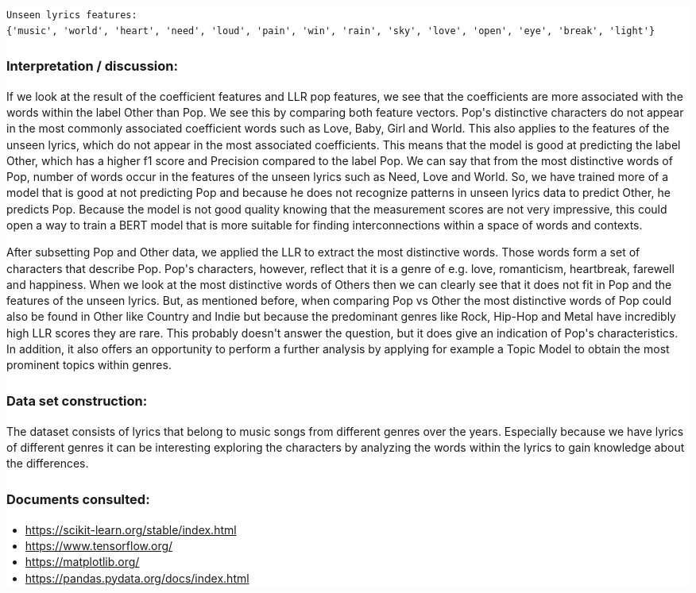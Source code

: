     Unseen lyrics features:
    {'music', 'world', 'heart', 'need', 'loud', 'pain', 'win', 'rain', 'sky', 'love', 'open', 'eye', 'break', 'light'}


### Interpretation / discussion:

If we look at the result of the coefficient features and LLR pop features, we see that the coefficients are more associated with the words within the label Other than Pop. We see this by comparing both feature vectors. Pop's distinctive characters do not appear in the most commonly associated coefficient words such as Love, Baby, Girl and World. This also applies to the features of the unseen lyrics, which do not appear in the most associated coefficients. This means that the model is good at predicting the label Other, which has a higher f1 score and Precision compared to the label Pop. We can say that from the most distinctive words of Pop, number of words occur in the features of the unseen lyrics such as Need, Love and World. So, we have trained more of a model that is good at not predicting Pop and because he does not recognize patterns in unseen lyrics data to predict Other, he predicts Pop.  Because the model is not good quality knowing that the measurement scores are not very impressive, this could open a way to train a BERT model that is more suitable for finding interconnections within a space of words and contexts.

After subsetting Pop and Other data, we applied the LLR to extract the most distinctive words. Those words form a set of characters that describe Pop. Pop's characters, however, reflect that it is a genre of e.g. love, romanticism, heartbreak, farewell and happiness. When we look at the most distinctive words of Others then we can clearly see that it does not fit in Pop and the features of the unseen lyrics. But, as mentioned before, when comparing Pop vs Other the most distinctive words of Pop could also be found in Other like Country and Indie but because the predominant genres like Rock, Hip-Hop and Metal have incredibly high LLR scores they are rare. This probably doesn't answer the question, but it does give an indication of Pop's characteristics. In addition, it also offers an opportunity to perform a further analysis by applying for example a Topic Model to obtain the most prominent topics within genres.


### Data set construction:

The dataset consists of lyrics that belong to music songs from different genres over the years. Especially because we have lyrics of different genres it can be interesting exploring the characters by analyzing the words within the lyrics to gain knowledge about the differences.

### Documents consulted:

- https://scikit-learn.org/stable/index.html
- https://www.tensorflow.org/
- https://matplotlib.org/
- https://pandas.pydata.org/docs/index.html

